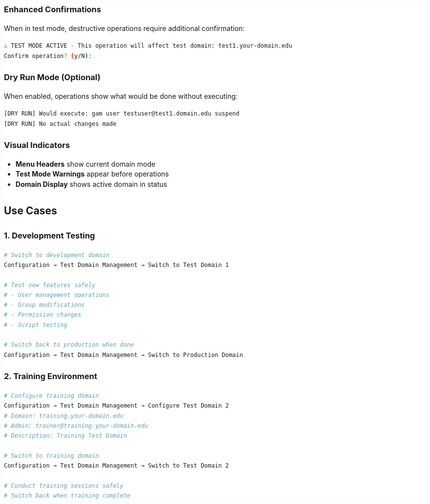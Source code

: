 ### Enhanced Confirmations
When in test mode, destructive operations require additional confirmation:
```bash
⚠️ TEST MODE ACTIVE - This operation will affect test domain: test1.your-domain.edu
Confirm operation? (y/N):
```

### Dry Run Mode (Optional)
When enabled, operations show what would be done without executing:
```bash
[DRY RUN] Would execute: gam user testuser@test1.domain.edu suspend
[DRY RUN] No actual changes made
```

### Visual Indicators
- **Menu Headers** show current domain mode
- **Test Mode Warnings** appear before operations
- **Domain Display** shows active domain in status

## Use Cases

### 1. Development Testing
```bash
# Switch to development domain
Configuration → Test Domain Management → Switch to Test Domain 1

# Test new features safely
# - User management operations
# - Group modifications  
# - Permission changes
# - Script testing

# Switch back to production when done
Configuration → Test Domain Management → Switch to Production Domain
```

### 2. Training Environment
```bash
# Configure training domain
Configuration → Test Domain Management → Configure Test Domain 2
# Domain: training.your-domain.edu
# Admin: trainer@training.your-domain.edu  
# Description: Training Test Domain

# Switch to training domain
Configuration → Test Domain Management → Switch to Test Domain 2

# Conduct training sessions safely
# Switch back when training complete
```
